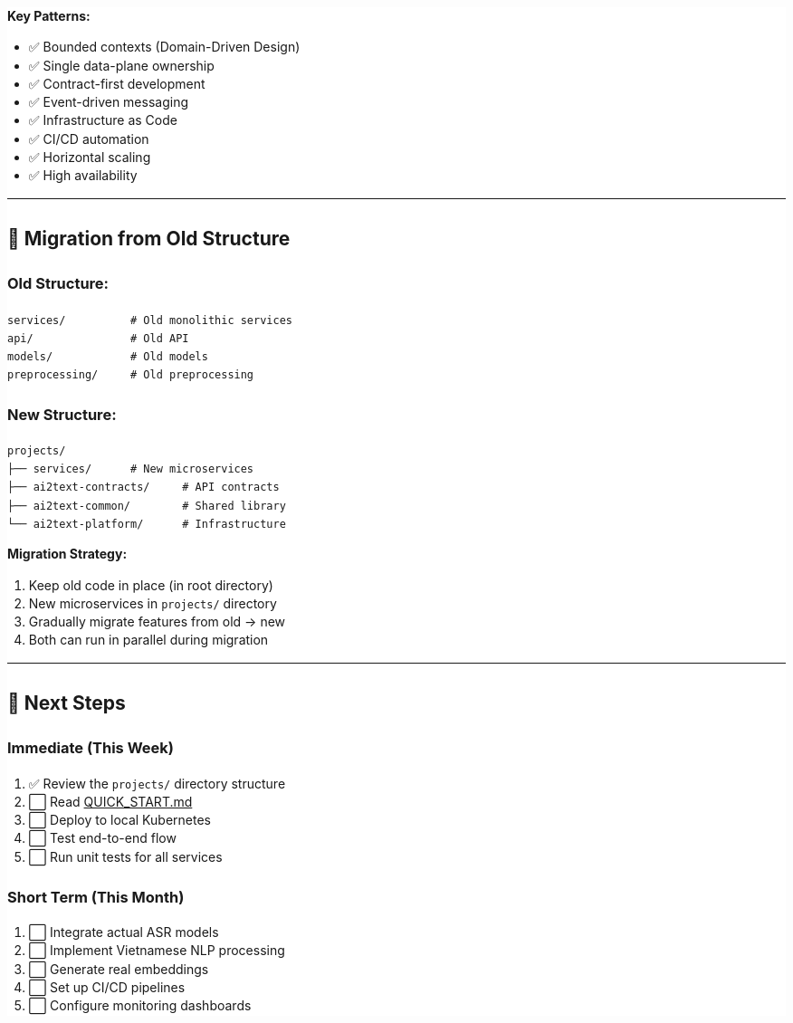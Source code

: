 **Key Patterns:**
- ✅ Bounded contexts (Domain-Driven Design)
- ✅ Single data-plane ownership
- ✅ Contract-first development
- ✅ Event-driven messaging
- ✅ Infrastructure as Code
- ✅ CI/CD automation
- ✅ Horizontal scaling
- ✅ High availability

---

## 🔄 **Migration from Old Structure**

### **Old Structure:**
```
services/          # Old monolithic services
api/               # Old API
models/            # Old models
preprocessing/     # Old preprocessing
```

### **New Structure:**
```
projects/
├── services/      # New microservices
├── ai2text-contracts/     # API contracts
├── ai2text-common/        # Shared library
└── ai2text-platform/      # Infrastructure
```

**Migration Strategy:**
1. Keep old code in place (in root directory)
2. New microservices in `projects/` directory
3. Gradually migrate features from old → new
4. Both can run in parallel during migration

---

## 🎯 **Next Steps**

### **Immediate (This Week)**
1. ✅ Review the `projects/` directory structure
2. ⬜ Read [QUICK_START.md](projects/QUICK_START.md)
3. ⬜ Deploy to local Kubernetes
4. ⬜ Test end-to-end flow
5. ⬜ Run unit tests for all services

### **Short Term (This Month)**
1. ⬜ Integrate actual ASR models
2. ⬜ Implement Vietnamese NLP processing
3. ⬜ Generate real embeddings
4. ⬜ Set up CI/CD pipelines
5. ⬜ Configure monitoring dashboards
